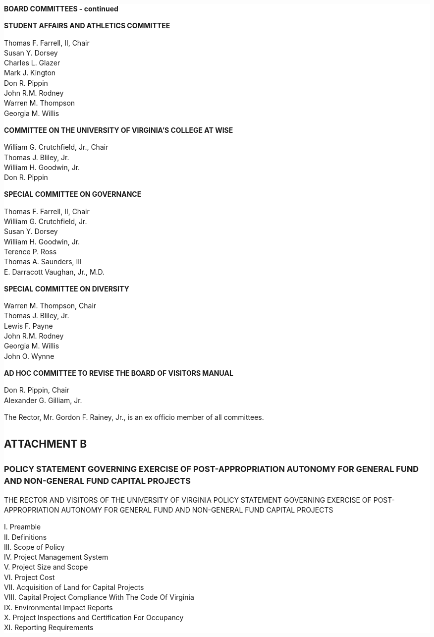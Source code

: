 **BOARD COMMITTEES - continued**

**STUDENT AFFAIRS AND ATHLETICS COMMITTEE**

Thomas F. Farrell, II, Chair\
Susan Y. Dorsey\
Charles L. Glazer\
Mark J. Kington\
Don R. Pippin\
John R.M. Rodney\
Warren M. Thompson\
Georgia M. Willis

**COMMITTEE ON THE UNIVERSITY OF VIRGINIA’S COLLEGE AT WISE**

William G. Crutchfield, Jr., Chair\
Thomas J. Bliley, Jr.\
William H. Goodwin, Jr.\
Don R. Pippin

**SPECIAL COMMITTEE ON GOVERNANCE**

Thomas F. Farrell, II, Chair\
William G. Crutchfield, Jr.\
Susan Y. Dorsey\
William H. Goodwin, Jr.\
Terence P. Ross\
Thomas A. Saunders, III\
E. Darracott Vaughan, Jr., M.D.

**SPECIAL COMMITTEE ON DIVERSITY**

Warren M. Thompson, Chair\
Thomas J. Bliley, Jr.\
Lewis F. Payne\
John R.M. Rodney\
Georgia M. Willis\
John O. Wynne

**AD HOC COMMITTEE TO REVISE THE BOARD OF VISITORS MANUAL**

Don R. Pippin, Chair\
Alexander G. Gilliam, Jr.

The Rector, Mr. Gordon F. Rainey, Jr., is an ex officio member of all committees.

## ATTACHMENT B

### POLICY STATEMENT GOVERNING EXERCISE OF POST-APPROPRIATION AUTONOMY FOR GENERAL FUND AND NON-GENERAL FUND CAPITAL PROJECTS

THE RECTOR AND VISITORS OF THE UNIVERSITY OF VIRGINIA POLICY STATEMENT GOVERNING EXERCISE OF POST-APPROPRIATION AUTONOMY FOR GENERAL FUND AND NON-GENERAL FUND CAPITAL PROJECTS

I. Preamble\
II. Definitions\
III. Scope of Policy\
IV. Project Management System\
V. Project Size and Scope\
VI. Project Cost\
VII. Acquisition of Land for Capital Projects\
VIII. Capital Project Compliance With The Code Of Virginia\
IX. Environmental Impact Reports\
X. Project Inspections and Certification For Occupancy\
XI. Reporting Requirements
